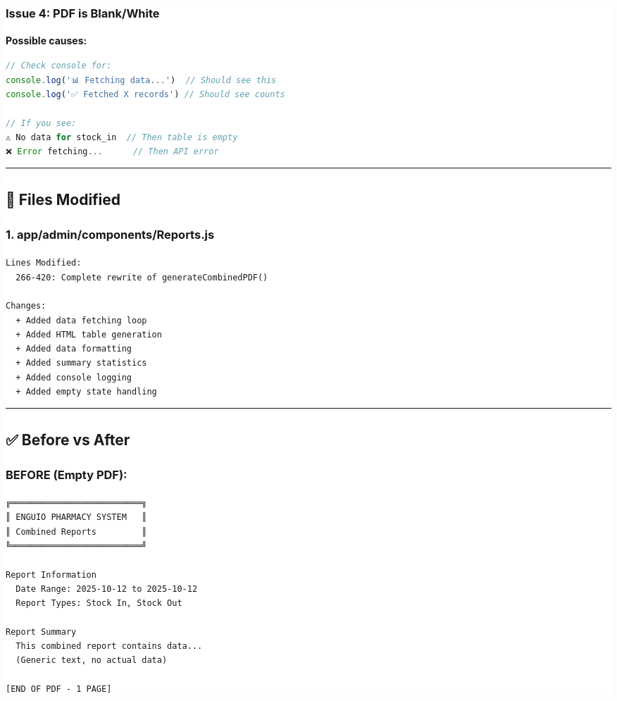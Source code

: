 ### Issue 4: PDF is Blank/White

**Possible causes:**
```javascript
// Check console for:
console.log('📊 Fetching data...')  // Should see this
console.log('✅ Fetched X records') // Should see counts

// If you see:
⚠️ No data for stock_in  // Then table is empty
❌ Error fetching...      // Then API error
```

---

## 📝 Files Modified

### 1. app/admin/components/Reports.js
```
Lines Modified:
  266-420: Complete rewrite of generateCombinedPDF()
  
Changes:
  + Added data fetching loop
  + Added HTML table generation
  + Added data formatting
  + Added summary statistics
  + Added console logging
  + Added empty state handling
```

---

## ✅ Before vs After

### BEFORE (Empty PDF):
```
╔══════════════════════════╗
║ ENGUIO PHARMACY SYSTEM   ║
║ Combined Reports         ║
╚══════════════════════════╝

Report Information
  Date Range: 2025-10-12 to 2025-10-12
  Report Types: Stock In, Stock Out

Report Summary
  This combined report contains data...
  (Generic text, no actual data)

[END OF PDF - 1 PAGE]
```
